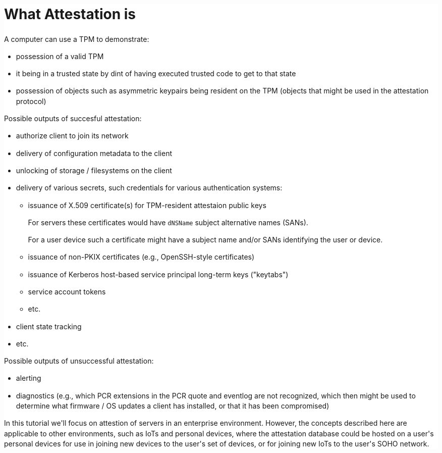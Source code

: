 # What Attestation is

A computer can use a TPM to demonstrate:

 - possession of a valid TPM

 - it being in a trusted state by dint of having executed trusted code
   to get to that state

 - possession of objects such as asymmetric keypairs being resident on
   the TPM (objects that might be used in the attestation protocol)

Possible outputs of succesful attestation:

 - authorize client to join its network

 - delivery of configuration metadata to the client

 - unlocking of storage / filesystems on the client

 - delivery of various secrets, such credentials for various authentication systems:

    - issuance of X.509 certificate(s) for TPM-resident attestaion
      public keys

      For servers these certificates would have `dNSName` subject
      alternative names (SANs).

      For a user device such a certificate might have a subject name
      and/or SANs identifying the user or device.

    - issuance of non-PKIX certificates (e.g., OpenSSH-style certificates)

    - issuance of Kerberos host-based service principal long-term keys
      ("keytabs")

    - service account tokens

    - etc.

 - client state tracking

 - etc.

Possible outputs of unsuccessful attestation:

 - alerting

 - diagnostics (e.g., which PCR extensions in the PCR quote and eventlog
   are not recognized, which then might be used to determine what
   firmware / OS updates a client has installed, or that it has been
   compromised)

In this tutorial we'll focus on attestion of servers in an enterprise
environment.  However, the concepts described here are applicable to
other environments, such as IoTs and personal devices, where the
attestation database could be hosted on a user's personal devices for
use in joining new devices to the user's set of devices, or for joining
new IoTs to the user's SOHO network.
